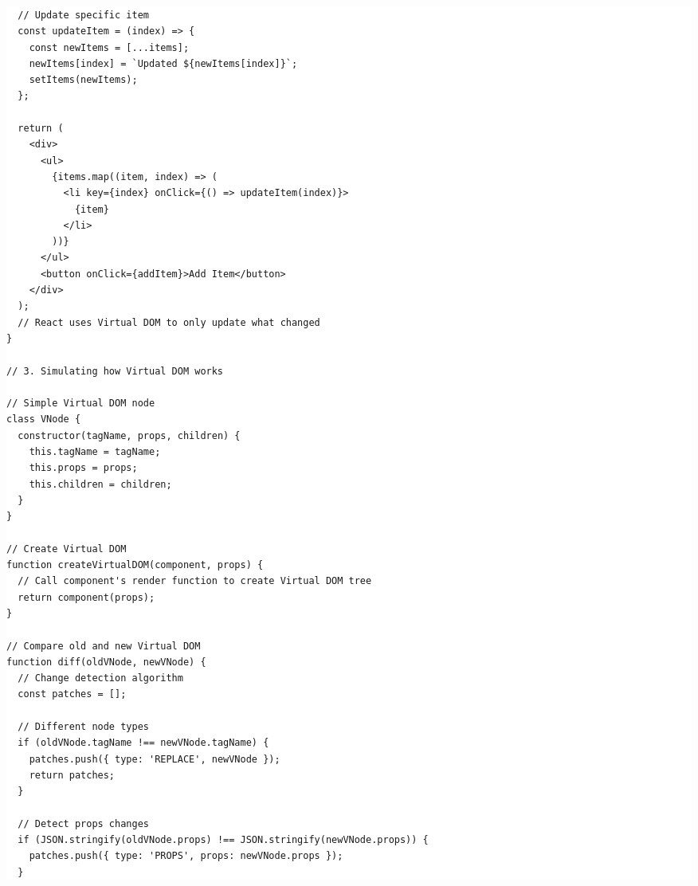       // Update specific item
      const updateItem = (index) => {
        const newItems = [...items];
        newItems[index] = `Updated ${newItems[index]}`;
        setItems(newItems);
      };
      
      return (
        <div>
          <ul>
            {items.map((item, index) => (
              <li key={index} onClick={() => updateItem(index)}>
                {item}
              </li>
            ))}
          </ul>
          <button onClick={addItem}>Add Item</button>
        </div>
      );
      // React uses Virtual DOM to only update what changed
    }
    
    // 3. Simulating how Virtual DOM works
    
    // Simple Virtual DOM node
    class VNode {
      constructor(tagName, props, children) {
        this.tagName = tagName;
        this.props = props;
        this.children = children;
      }
    }
    
    // Create Virtual DOM
    function createVirtualDOM(component, props) {
      // Call component's render function to create Virtual DOM tree
      return component(props);
    }
    
    // Compare old and new Virtual DOM
    function diff(oldVNode, newVNode) {
      // Change detection algorithm
      const patches = [];
      
      // Different node types
      if (oldVNode.tagName !== newVNode.tagName) {
        patches.push({ type: 'REPLACE', newVNode });
        return patches;
      }
      
      // Detect props changes
      if (JSON.stringify(oldVNode.props) !== JSON.stringify(newVNode.props)) {
        patches.push({ type: 'PROPS', props: newVNode.props });
      }
      